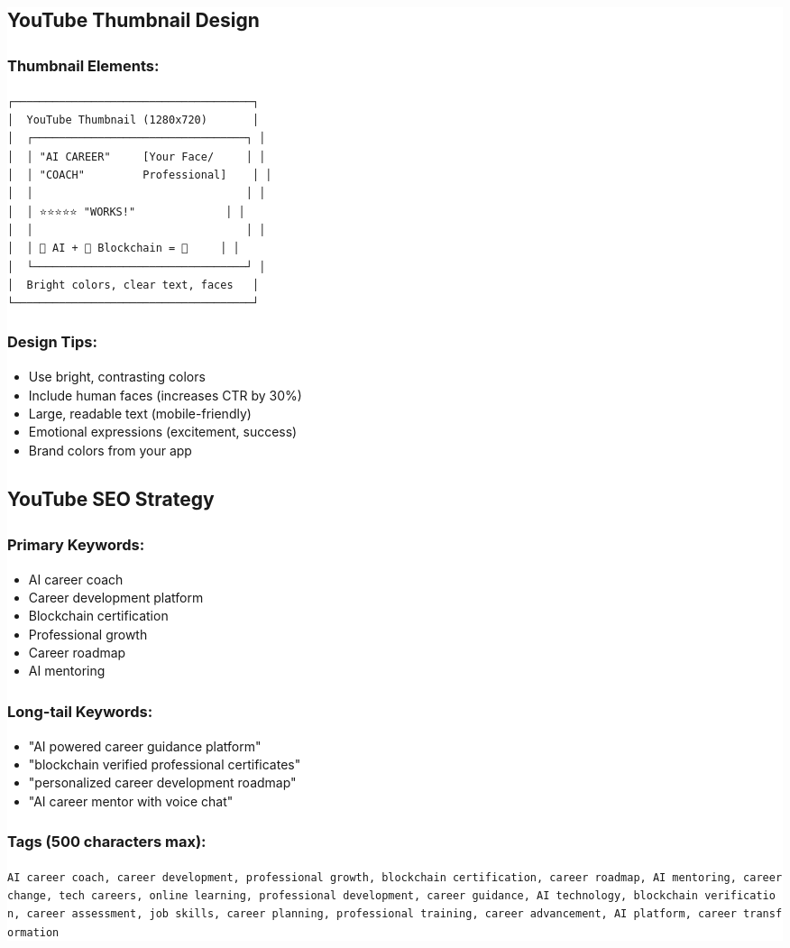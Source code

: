 ## YouTube Thumbnail Design

### Thumbnail Elements:
```
┌─────────────────────────────────────┐
│  YouTube Thumbnail (1280x720)       │
│  ┌─────────────────────────────────┐ │
│  │ "AI CAREER"     [Your Face/     │ │
│  │ "COACH"         Professional]    │ │
│  │                                 │ │
│  │ ⭐⭐⭐⭐⭐ "WORKS!"              │ │
│  │                                 │ │
│  │ 🤖 AI + 🔗 Blockchain = 🚀     │ │
│  └─────────────────────────────────┘ │
│  Bright colors, clear text, faces   │
└─────────────────────────────────────┘
```

### Design Tips:
- Use bright, contrasting colors
- Include human faces (increases CTR by 30%)
- Large, readable text (mobile-friendly)
- Emotional expressions (excitement, success)
- Brand colors from your app

## YouTube SEO Strategy

### Primary Keywords:
- AI career coach
- Career development platform
- Blockchain certification
- Professional growth
- Career roadmap
- AI mentoring

### Long-tail Keywords:
- "AI powered career guidance platform"
- "blockchain verified professional certificates"
- "personalized career development roadmap"
- "AI career mentor with voice chat"

### Tags (500 characters max):
```
AI career coach, career development, professional growth, blockchain certification, career roadmap, AI mentoring, career change, tech careers, online learning, professional development, career guidance, AI technology, blockchain verification, career assessment, job skills, career planning, professional training, career advancement, AI platform, career transformation
```
